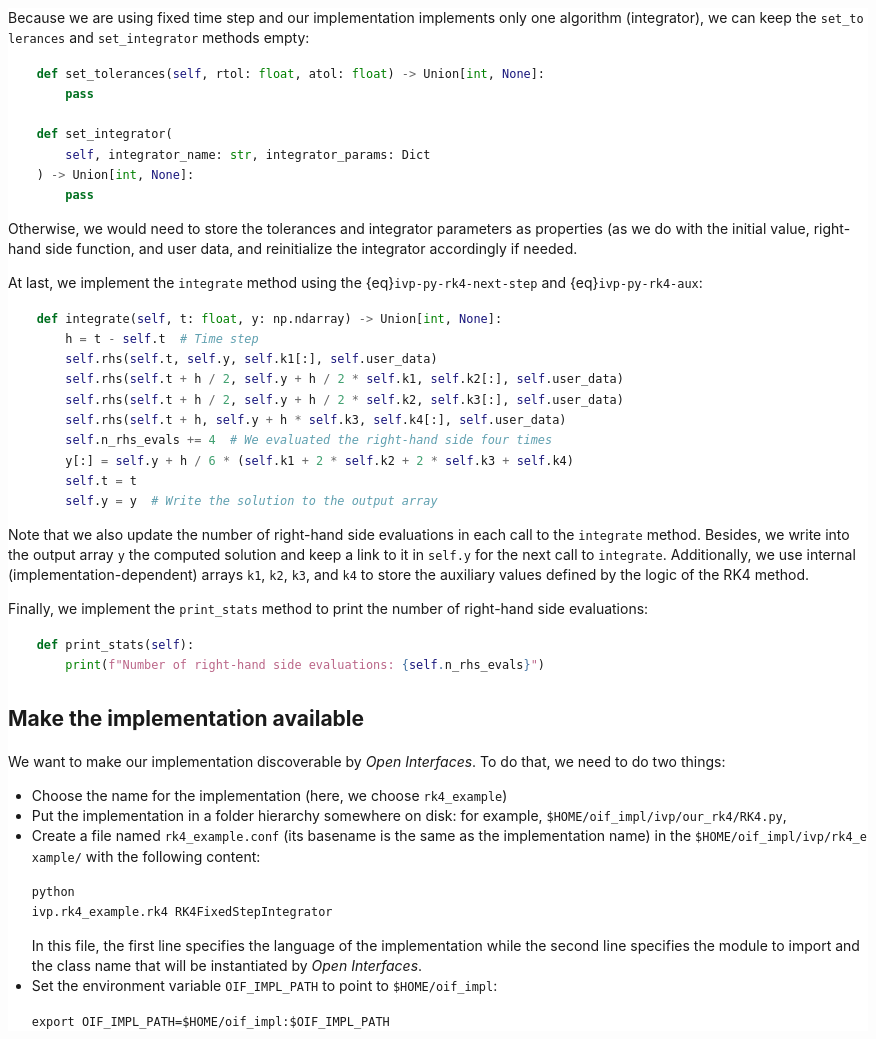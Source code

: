 Because we are using fixed time step and our implementation implements
only one algorithm (integrator), we can keep the `set_tolerances` and
`set_integrator` methods empty:
```python
    def set_tolerances(self, rtol: float, atol: float) -> Union[int, None]:
        pass

    def set_integrator(
        self, integrator_name: str, integrator_params: Dict
    ) -> Union[int, None]:
        pass
```
Otherwise, we would need to store the tolerances and integrator parameters
as properties (as we do with the initial value, right-hand side function,
and user data, and reinitialize the integrator accordingly if needed.

At last, we implement the `integrate` method using the
{eq}`ivp-py-rk4-next-step` and {eq}`ivp-py-rk4-aux`:
```python
    def integrate(self, t: float, y: np.ndarray) -> Union[int, None]:
        h = t - self.t  # Time step
        self.rhs(self.t, self.y, self.k1[:], self.user_data)
        self.rhs(self.t + h / 2, self.y + h / 2 * self.k1, self.k2[:], self.user_data)
        self.rhs(self.t + h / 2, self.y + h / 2 * self.k2, self.k3[:], self.user_data)
        self.rhs(self.t + h, self.y + h * self.k3, self.k4[:], self.user_data)
        self.n_rhs_evals += 4  # We evaluated the right-hand side four times
        y[:] = self.y + h / 6 * (self.k1 + 2 * self.k2 + 2 * self.k3 + self.k4)
        self.t = t
        self.y = y  # Write the solution to the output array
```
Note that we also update the number of right-hand side evaluations
in each call to the `integrate` method.
Besides, we write into the output array `y` the computed solution
and keep a link to it in `self.y` for the next call to `integrate`.
Additionally, we use internal (implementation-dependent) arrays `k1`, `k2`,
`k3`, and `k4` to store the auxiliary values defined by the logic
of the RK4 method.

Finally, we implement the `print_stats` method to print the number of
right-hand side evaluations:
```python
    def print_stats(self):
        print(f"Number of right-hand side evaluations: {self.n_rhs_evals}")
```

## Make the implementation available

We want to make our implementation discoverable by _Open Interfaces_.
To do that, we need to do two things:
- Choose the name for the implementation (here, we choose `rk4_example`)
- Put the implementation in a folder hierarchy somewhere on disk:
  for example, `$HOME/oif_impl/ivp/our_rk4/RK4.py`,
- Create a file named `rk4_example.conf`
  (its basename is the same as the implementation name)
  in the `$HOME/oif_impl/ivp/rk4_example/` with the following content:
  ```
  python
  ivp.rk4_example.rk4 RK4FixedStepIntegrator
  ```
  In this file, the first line specifies the language of the implementation
  while the second line specifies the module to import
  and the class name that will be instantiated by _Open Interfaces_.
- Set the environment variable `OIF_IMPL_PATH` to point to `$HOME/oif_impl`:
  ```shell
  export OIF_IMPL_PATH=$HOME/oif_impl:$OIF_IMPL_PATH
  ```

[rk4]: https://en.wikipedia.org/wiki/Runge%E2%80%93Kutta_methods
[ivp-interface]: https://github.com/MaRDI4NFDI/open-interfaces/blob/main/lang_python/oif_impl/openinterfaces/_impl/interfaces/ivp.py